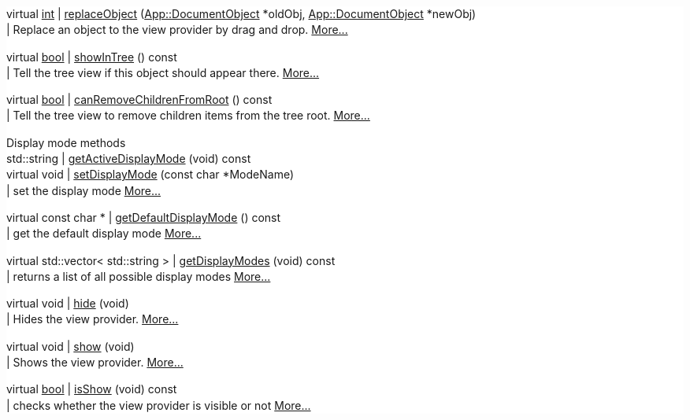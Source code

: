 virtual [int](../../d1/da0/classint.html) | [replaceObject](../../d3/db3/classGui_1_1ViewProvider.html#aa87bbb79d39fe7e9cfd75e626a2c9454) ([App::DocumentObject](../../d2/de4/classApp_1_1DocumentObject.html) *oldObj, [App::DocumentObject](../../d2/de4/classApp_1_1DocumentObject.html) *newObj)  
| Replace an object to the view provider by drag and drop.
[More...](../../d3/db3/classGui_1_1ViewProvider.html#aa87bbb79d39fe7e9cfd75e626a2c9454)  
  
virtual [bool](../../d9/db9/classbool.html) | [showInTree](../../d3/db3/classGui_1_1ViewProvider.html#abaa445361c7608fd6bf30894c3d7aa19) () const  
| Tell the tree view if this object should appear there.
[More...](../../d3/db3/classGui_1_1ViewProvider.html#abaa445361c7608fd6bf30894c3d7aa19)  
  
virtual [bool](../../d9/db9/classbool.html) | [canRemoveChildrenFromRoot](../../d3/db3/classGui_1_1ViewProvider.html#a27ba1150b17ca759a94ee5480cae7ffe) () const  
| Tell the tree view to remove children items from the tree root.
[More...](../../d3/db3/classGui_1_1ViewProvider.html#a27ba1150b17ca759a94ee5480cae7ffe)  
  
Display mode methods  
std::string | [getActiveDisplayMode](../../d3/db3/classGui_1_1ViewProvider.html#a032e4e1f1963e1f3293ead1fd8b05fa6) (void) const  
virtual void | [setDisplayMode](../../d3/db3/classGui_1_1ViewProvider.html#ad8b27b6b9b9bd5bb74b09d61d972d385) (const char *ModeName)  
| set the display mode
[More...](../../d3/db3/classGui_1_1ViewProvider.html#ad8b27b6b9b9bd5bb74b09d61d972d385)  
  
virtual const char * | [getDefaultDisplayMode](../../d3/db3/classGui_1_1ViewProvider.html#a8c9fff5b7609631ff18bb9e06530c99a) () const  
| get the default display mode
[More...](../../d3/db3/classGui_1_1ViewProvider.html#a8c9fff5b7609631ff18bb9e06530c99a)  
  
virtual std::vector< std::string > | [getDisplayModes](../../d3/db3/classGui_1_1ViewProvider.html#a26e55171275bb4a559d91698b170b066) (void) const  
| returns a list of all possible display modes
[More...](../../d3/db3/classGui_1_1ViewProvider.html#a26e55171275bb4a559d91698b170b066)  
  
virtual void | [hide](../../d3/db3/classGui_1_1ViewProvider.html#a6ebeb34c881fe262bfa6660683b52319) (void)  
| Hides the view provider.
[More...](../../d3/db3/classGui_1_1ViewProvider.html#a6ebeb34c881fe262bfa6660683b52319)  
  
virtual void | [show](../../d3/db3/classGui_1_1ViewProvider.html#a8cb686581d004ed322be5af4cc876301) (void)  
| Shows the view provider.
[More...](../../d3/db3/classGui_1_1ViewProvider.html#a8cb686581d004ed322be5af4cc876301)  
  
virtual [bool](../../d9/db9/classbool.html) | [isShow](../../d3/db3/classGui_1_1ViewProvider.html#a002feec6611feb7ea07be1878a5864a3) (void) const  
| checks whether the view provider is visible or not
[More...](../../d3/db3/classGui_1_1ViewProvider.html#a002feec6611feb7ea07be1878a5864a3)  
  